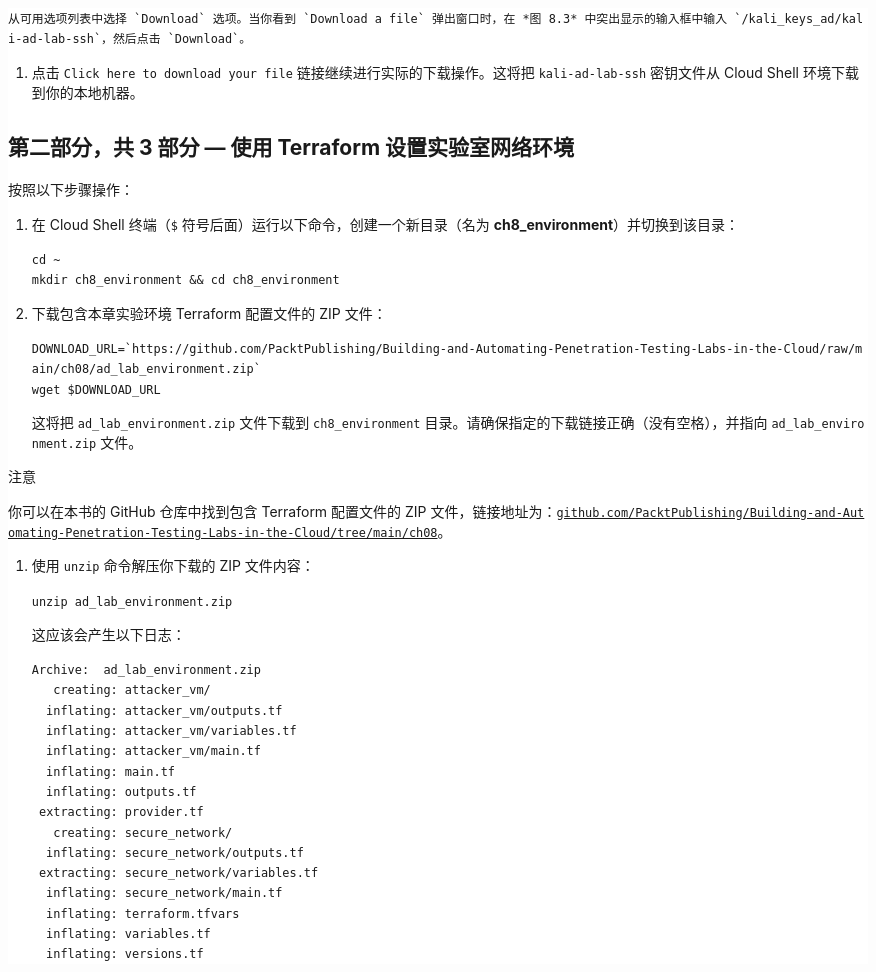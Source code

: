     从可用选项列表中选择 `Download` 选项。当你看到 `Download a file` 弹出窗口时，在 *图 8.3* 中突出显示的输入框中输入 `/kali_keys_ad/kali-ad-lab-ssh`，然后点击 `Download`。

1.  点击 `Click here to download your file` 链接继续进行实际的下载操作。这将把 `kali-ad-lab-ssh` 密钥文件从 Cloud Shell 环境下载到你的本地机器。

## 第二部分，共 3 部分 — 使用 Terraform 设置实验室网络环境

按照以下步骤操作：

1.  在 Cloud Shell 终端（`$` 符号后面）运行以下命令，创建一个新目录（名为 **ch8_environment**）并切换到该目录：

    ```
    cd ~
    mkdir ch8_environment && cd ch8_environment
    ```

1.  下载包含本章实验环境 Terraform 配置文件的 ZIP 文件：

    ```
    DOWNLOAD_URL=`https://github.com/PacktPublishing/Building-and-Automating-Penetration-Testing-Labs-in-the-Cloud/raw/main/ch08/ad_lab_environment.zip`
    wget $DOWNLOAD_URL
    ```

    这将把 `ad_lab_environment.zip` 文件下载到 `ch8_environment` 目录。请确保指定的下载链接正确（没有空格），并指向 `ad_lab_environment.zip` 文件。

注意

你可以在本书的 GitHub 仓库中找到包含 Terraform 配置文件的 ZIP 文件，链接地址为：[`github.com/PacktPublishing/Building-and-Automating-Penetration-Testing-Labs-in-the-Cloud/tree/main/ch08`](https://github.com/PacktPublishing/Building-and-Automating-Penetration-Testing-Labs-in-the-Cloud/tree/main/ch08)。

1.  使用 `unzip` 命令解压你下载的 ZIP 文件内容：

    ```
    unzip ad_lab_environment.zip
    ```

    这应该会产生以下日志：

    ```
    Archive:  ad_lab_environment.zip
       creating: attacker_vm/
      inflating: attacker_vm/outputs.tf
      inflating: attacker_vm/variables.tf
      inflating: attacker_vm/main.tf
      inflating: main.tf
      inflating: outputs.tf
     extracting: provider.tf
       creating: secure_network/
      inflating: secure_network/outputs.tf
     extracting: secure_network/variables.tf
      inflating: secure_network/main.tf
      inflating: terraform.tfvars
      inflating: variables.tf
      inflating: versions.tf
    ```
